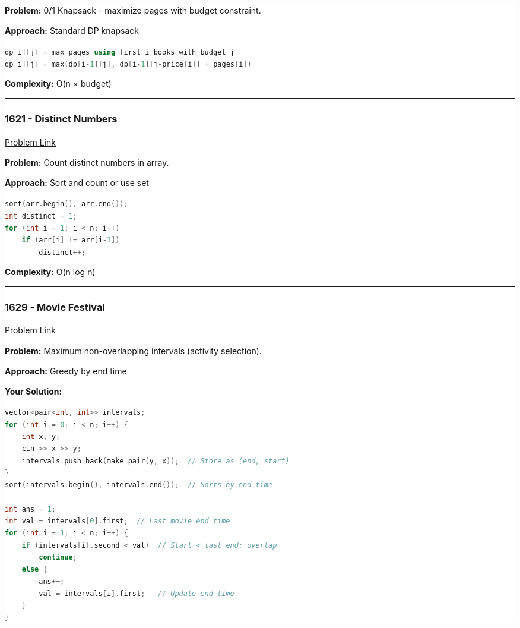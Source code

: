 **Problem:** 0/1 Knapsack - maximize pages with budget constraint.

**Approach:** Standard DP knapsack

```cpp
dp[i][j] = max pages using first i books with budget j
dp[i][j] = max(dp[i-1][j], dp[i-1][j-price[i]] + pages[i])
```

**Complexity:** O(n × budget)

---

### 1621 - Distinct Numbers
[Problem Link](https://cses.fi/problemset/task/1621)

**Problem:** Count distinct numbers in array.

**Approach:** Sort and count or use set

```cpp
sort(arr.begin(), arr.end());
int distinct = 1;
for (int i = 1; i < n; i++)
    if (arr[i] != arr[i-1])
        distinct++;
```

**Complexity:** O(n log n)

---

### 1629 - Movie Festival
[Problem Link](https://cses.fi/problemset/task/1629)

**Problem:** Maximum non-overlapping intervals (activity selection).

**Approach:** Greedy by end time

**Your Solution:**
```cpp
vector<pair<int, int>> intervals;
for (int i = 0; i < n; i++) {
    int x, y;
    cin >> x >> y;
    intervals.push_back(make_pair(y, x));  // Store as (end, start)
}
sort(intervals.begin(), intervals.end());  // Sorts by end time

int ans = 1;
int val = intervals[0].first;  // Last movie end time
for (int i = 1; i < n; i++) {
    if (intervals[i].second < val)  // Start < last end: overlap
        continue;
    else {
        ans++;
        val = intervals[i].first;   // Update end time
    }
}
```
